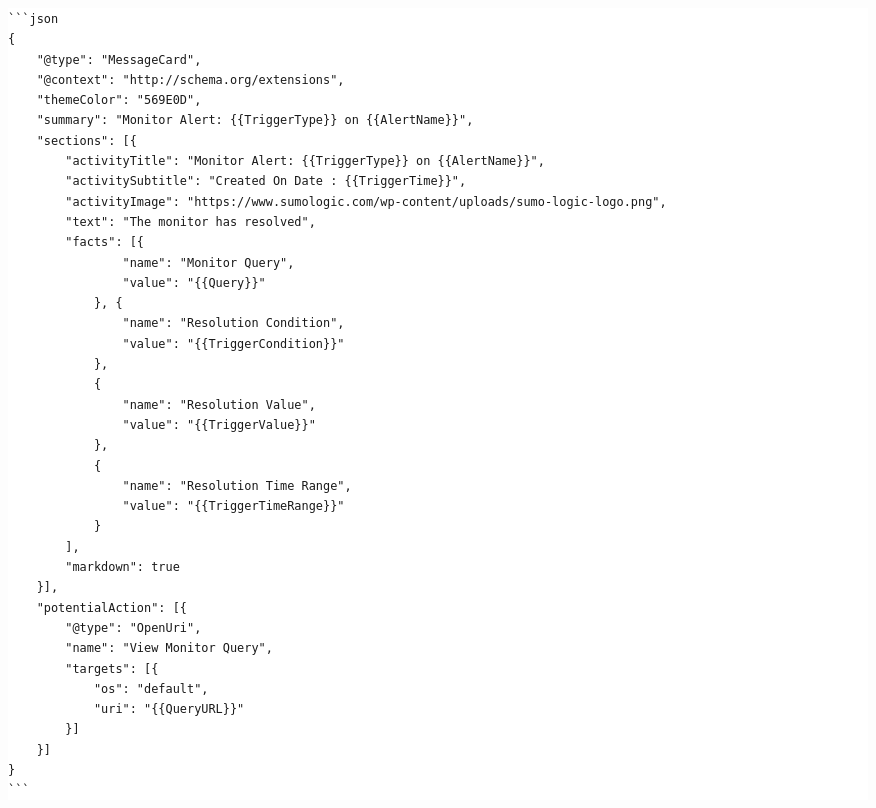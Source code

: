     ```json
    {
        "@type": "MessageCard",
        "@context": "http://schema.org/extensions",
        "themeColor": "569E0D",
        "summary": "Monitor Alert: {{TriggerType}} on {{AlertName}}",
        "sections": [{
            "activityTitle": "Monitor Alert: {{TriggerType}} on {{AlertName}}",
            "activitySubtitle": "Created On Date : {{TriggerTime}}",
            "activityImage": "https://www.sumologic.com/wp-content/uploads/sumo-logic-logo.png",
            "text": "The monitor has resolved",
            "facts": [{
                    "name": "Monitor Query",
                    "value": "{{Query}}"
                }, {
                    "name": "Resolution Condition",
                    "value": "{{TriggerCondition}}"
                },
                {
                    "name": "Resolution Value",
                    "value": "{{TriggerValue}}"
                },
                {
                    "name": "Resolution Time Range",
                    "value": "{{TriggerTimeRange}}"
                }
            ],
            "markdown": true
        }],
        "potentialAction": [{
            "@type": "OpenUri",
            "name": "View Monitor Query",
            "targets": [{
                "os": "default",
                "uri": "{{QueryURL}}"
            }]
        }]
    }
    ```
